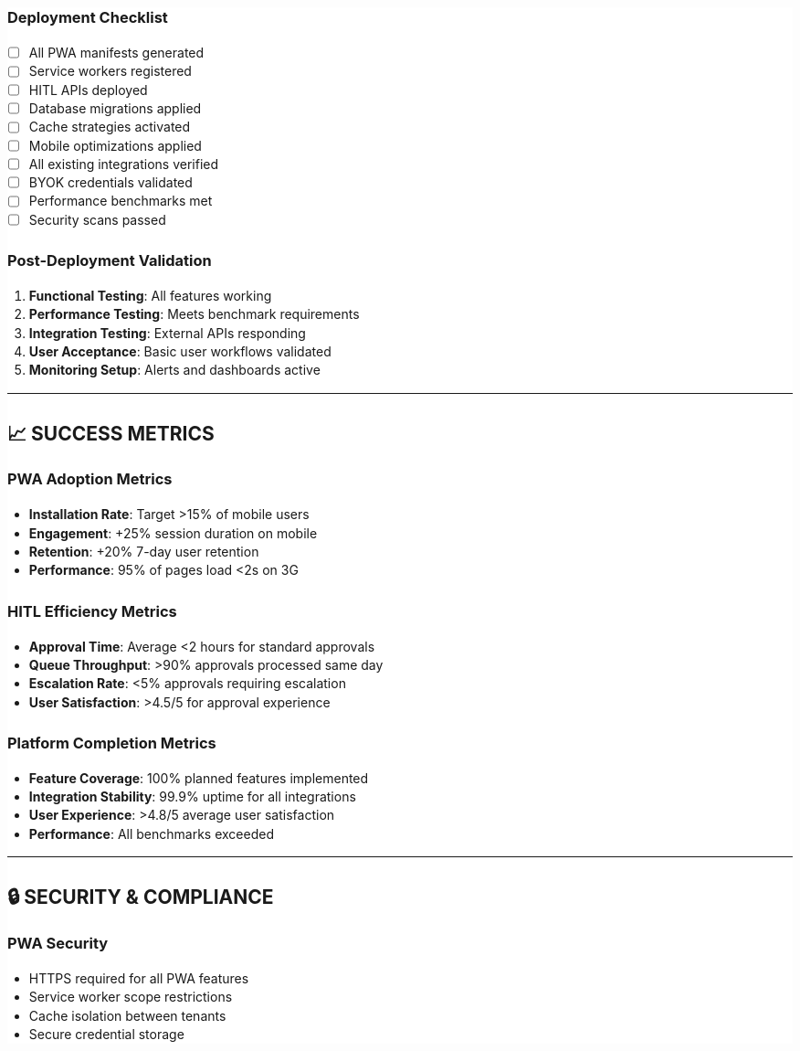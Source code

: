 ### Deployment Checklist
- [ ] All PWA manifests generated
- [ ] Service workers registered
- [ ] HITL APIs deployed
- [ ] Database migrations applied
- [ ] Cache strategies activated
- [ ] Mobile optimizations applied
- [ ] All existing integrations verified
- [ ] BYOK credentials validated
- [ ] Performance benchmarks met
- [ ] Security scans passed

### Post-Deployment Validation
1. **Functional Testing**: All features working
2. **Performance Testing**: Meets benchmark requirements
3. **Integration Testing**: External APIs responding
4. **User Acceptance**: Basic user workflows validated
5. **Monitoring Setup**: Alerts and dashboards active

---

## 📈 SUCCESS METRICS

### PWA Adoption Metrics
- **Installation Rate**: Target >15% of mobile users
- **Engagement**: +25% session duration on mobile
- **Retention**: +20% 7-day user retention
- **Performance**: 95% of pages load <2s on 3G

### HITL Efficiency Metrics
- **Approval Time**: Average <2 hours for standard approvals
- **Queue Throughput**: >90% approvals processed same day
- **Escalation Rate**: <5% approvals requiring escalation
- **User Satisfaction**: >4.5/5 for approval experience

### Platform Completion Metrics
- **Feature Coverage**: 100% planned features implemented
- **Integration Stability**: 99.9% uptime for all integrations
- **User Experience**: >4.8/5 average user satisfaction
- **Performance**: All benchmarks exceeded

---

## 🔒 SECURITY & COMPLIANCE

### PWA Security
- HTTPS required for all PWA features
- Service worker scope restrictions
- Cache isolation between tenants
- Secure credential storage

